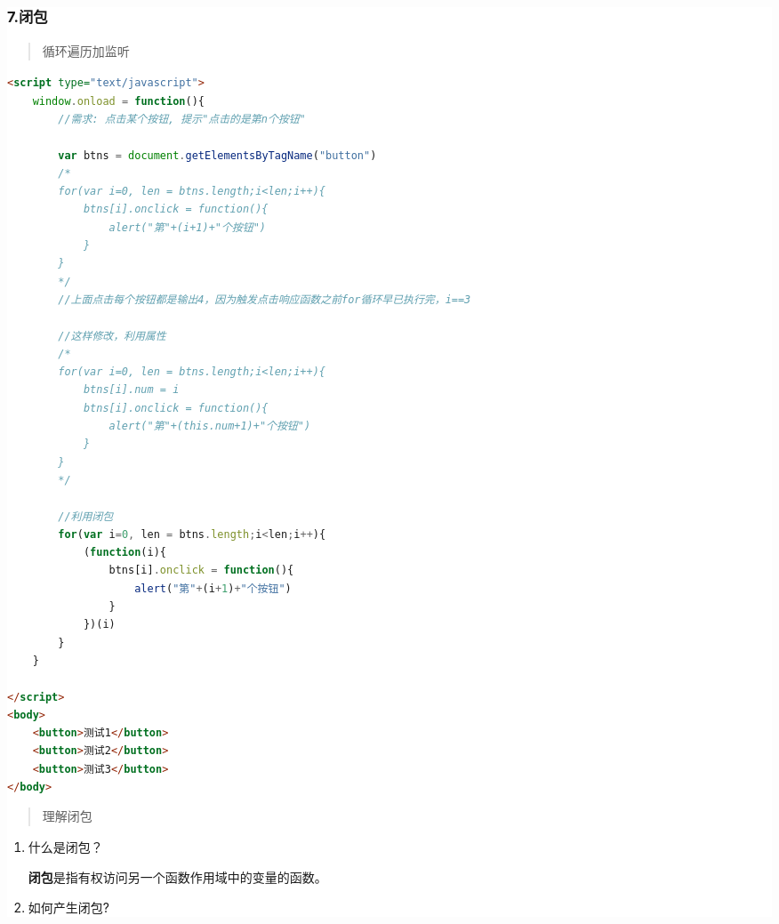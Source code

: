 ### 7.闭包

> 循环遍历加监听

```html
<script type="text/javascript">
    window.onload = function(){
        //需求: 点击某个按钮, 提示"点击的是第n个按钮"
    
        var btns = document.getElementsByTagName("button")
        /*
        for(var i=0, len = btns.length;i<len;i++){
            btns[i].onclick = function(){
                alert("第"+(i+1)+"个按钮")
            }
        }
        */
        //上面点击每个按钮都是输出4，因为触发点击响应函数之前for循环早已执行完，i==3
    
        //这样修改，利用属性
        /*
        for(var i=0, len = btns.length;i<len;i++){
            btns[i].num = i
            btns[i].onclick = function(){
                alert("第"+(this.num+1)+"个按钮")
            }
        }
        */
    
        //利用闭包
        for(var i=0, len = btns.length;i<len;i++){
            (function(i){
                btns[i].onclick = function(){
                    alert("第"+(i+1)+"个按钮")
                }
            })(i)
        }
    }
  
</script>
<body>
    <button>测试1</button>
    <button>测试2</button>
    <button>测试3</button>
</body>
```

> 理解闭包

1. 什么是闭包？

   **闭包**是指有权访问另一个函数作用域中的变量的函数。
2. 如何产生闭包?
